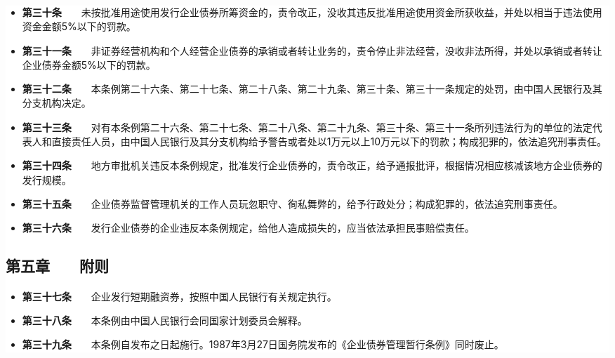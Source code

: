 - **第三十条**　　未按批准用途使用发行企业债券所筹资金的，责令改正，没收其违反批准用途使用资金所获收益，并处以相当于违法使用资金金额5%以下的罚款。

- **第三十一条**　　非证券经营机构和个人经营企业债券的承销或者转让业务的，责令停止非法经营，没收非法所得，并处以承销或者转让企业债券金额5%以下的罚款。

- **第三十二条**　　本条例第二十六条、第二十七条、第二十八条、第二十九条、第三十条、第三十一条规定的处罚，由中国人民银行及其分支机构决定。

- **第三十三条**　　对有本条例第二十六条、第二十七条、第二十八条、第二十九条、第三十条、第三十一条所列违法行为的单位的法定代表人和直接责任人员，由中国人民银行及其分支机构给予警告或者处以1万元以上10万元以下的罚款；构成犯罪的，依法追究刑事责任。

- **第三十四条**　　地方审批机关违反本条例规定，批准发行企业债券的，责令改正，给予通报批评，根据情况相应核减该地方企业债券的发行规模。

- **第三十五条**　　企业债券监督管理机关的工作人员玩忽职守、徇私舞弊的，给予行政处分；构成犯罪的，依法追究刑事责任。

- **第三十六条**　　发行企业债券的企业违反本条例规定，给他人造成损失的，应当依法承担民事赔偿责任。

## 第五章　　附则

- **第三十七条**　　企业发行短期融资券，按照中国人民银行有关规定执行。

- **第三十八条**　　本条例由中国人民银行会同国家计划委员会解释。

- **第三十九条**　　本条例自发布之日起施行。1987年3月27日国务院发布的《企业债券管理暂行条例》同时废止。
